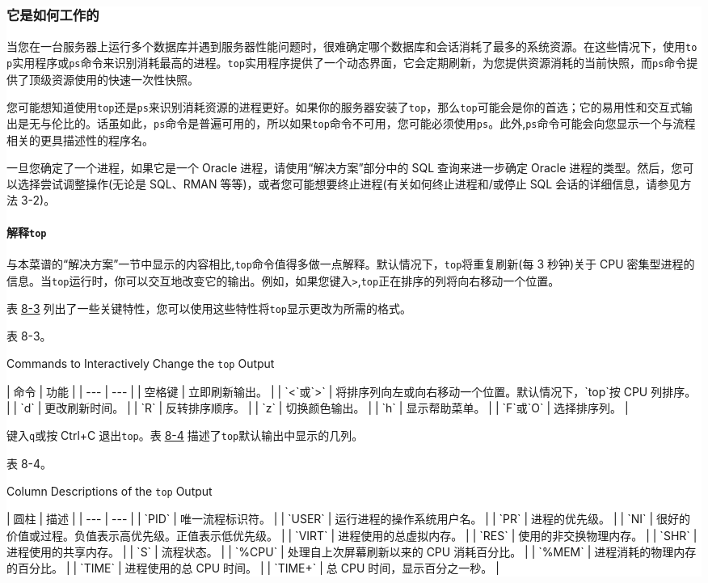 ### 它是如何工作的

当您在一台服务器上运行多个数据库并遇到服务器性能问题时，很难确定哪个数据库和会话消耗了最多的系统资源。在这些情况下，使用`top`实用程序或`ps`命令来识别消耗最高的进程。`top`实用程序提供了一个动态界面，它会定期刷新，为您提供资源消耗的当前快照，而`ps`命令提供了顶级资源使用的快速一次性快照。

您可能想知道使用`top`还是`ps`来识别消耗资源的进程更好。如果你的服务器安装了`top`，那么`top`可能会是你的首选；它的易用性和交互式输出是无与伦比的。话虽如此，`ps`命令是普遍可用的，所以如果`top`命令不可用，您可能必须使用`ps`。此外,`ps`命令可能会向您显示一个与流程相关的更具描述性的程序名。

一旦您确定了一个进程，如果它是一个 Oracle 进程，请使用“解决方案”部分中的 SQL 查询来进一步确定 Oracle 进程的类型。然后，您可以选择尝试调整操作(无论是 SQL、RMAN 等等)，或者您可能想要终止进程(有关如何终止进程和/或停止 SQL 会话的详细信息，请参见方法 3-2)。

#### 解释`top`

与本菜谱的“解决方案”一节中显示的内容相比,`top`命令值得多做一点解释。默认情况下，`top`将重复刷新(每 3 秒钟)关于 CPU 密集型进程的信息。当`top`运行时，你可以交互地改变它的输出。例如，如果您键入`>`,`top`正在排序的列将向右移动一个位置。

表 [8-3](#Tab3) 列出了一些关键特性，您可以使用这些特性将`top`显示更改为所需的格式。

表 8-3。

Commands to Interactively Change the `top` Output

<colgroup><col> <col></colgroup> 
| 命令 | 功能 |
| --- | --- |
| 空格键 | 立即刷新输出。 |
| `<`或`>` | 将排序列向左或向右移动一个位置。默认情况下，`top`按 CPU 列排序。 |
| `d` | 更改刷新时间。 |
| `R` | 反转排序顺序。 |
| `z` | 切换颜色输出。 |
| `h` | 显示帮助菜单。 |
| `F`或`O` | 选择排序列。 |

键入`q`或按 Ctrl+C 退出`top`。表 [8-4](#Tab4) 描述了`top`默认输出中显示的几列。

表 8-4。

Column Descriptions of the `top` Output

<colgroup><col> <col></colgroup> 
| 圆柱 | 描述 |
| --- | --- |
| `PID` | 唯一流程标识符。 |
| `USER` | 运行进程的操作系统用户名。 |
| `PR` | 进程的优先级。 |
| `NI` | 很好的价值或过程。负值表示高优先级。正值表示低优先级。 |
| `VIRT` | 进程使用的总虚拟内存。 |
| `RES` | 使用的非交换物理内存。 |
| `SHR` | 进程使用的共享内存。 |
| `S` | 流程状态。 |
| `%CPU` | 处理自上次屏幕刷新以来的 CPU 消耗百分比。 |
| `%MEM` | 进程消耗的物理内存的百分比。 |
| `TIME` | 进程使用的总 CPU 时间。 |
| `TIME+` | 总 CPU 时间，显示百分之一秒。 |